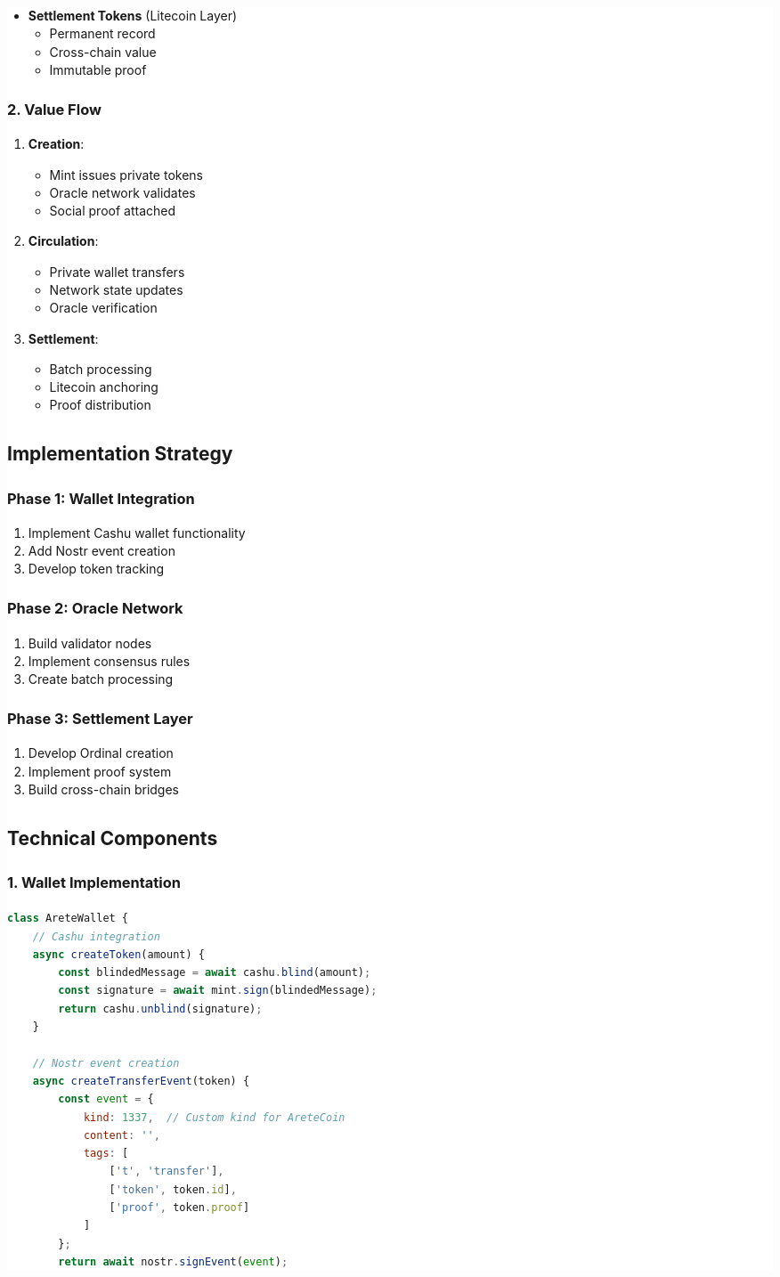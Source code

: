 - **Settlement Tokens** (Litecoin Layer)
  - Permanent record
  - Cross-chain value
  - Immutable proof

### 2. Value Flow
1. **Creation**:
   - Mint issues private tokens
   - Oracle network validates
   - Social proof attached

2. **Circulation**:
   - Private wallet transfers
   - Network state updates
   - Oracle verification

3. **Settlement**:
   - Batch processing
   - Litecoin anchoring
   - Proof distribution

## Implementation Strategy

### Phase 1: Wallet Integration
1. Implement Cashu wallet functionality
2. Add Nostr event creation
3. Develop token tracking

### Phase 2: Oracle Network
1. Build validator nodes
2. Implement consensus rules
3. Create batch processing

### Phase 3: Settlement Layer
1. Develop Ordinal creation
2. Implement proof system
3. Build cross-chain bridges

## Technical Components

### 1. Wallet Implementation
```javascript
class AreteWallet {
    // Cashu integration
    async createToken(amount) {
        const blindedMessage = await cashu.blind(amount);
        const signature = await mint.sign(blindedMessage);
        return cashu.unblind(signature);
    }

    // Nostr event creation
    async createTransferEvent(token) {
        const event = {
            kind: 1337,  // Custom kind for AreteCoin
            content: '',
            tags: [
                ['t', 'transfer'],
                ['token', token.id],
                ['proof', token.proof]
            ]
        };
        return await nostr.signEvent(event);
```